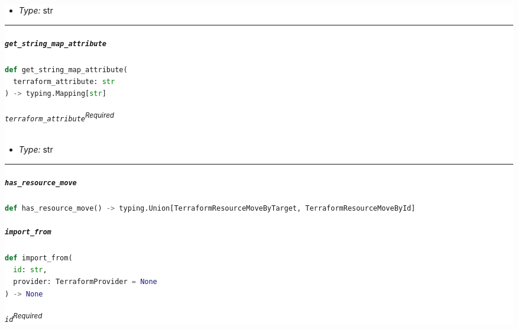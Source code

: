 - *Type:* str

---

##### `get_string_map_attribute` <a name="get_string_map_attribute" id="rhizo-co-terraform-provider-oci.databaseManagementPluggabledatabasePluggableDatabaseDbmFeaturesManagement.DatabaseManagementPluggabledatabasePluggableDatabaseDbmFeaturesManagement.getStringMapAttribute"></a>

```python
def get_string_map_attribute(
  terraform_attribute: str
) -> typing.Mapping[str]
```

###### `terraform_attribute`<sup>Required</sup> <a name="terraform_attribute" id="rhizo-co-terraform-provider-oci.databaseManagementPluggabledatabasePluggableDatabaseDbmFeaturesManagement.DatabaseManagementPluggabledatabasePluggableDatabaseDbmFeaturesManagement.getStringMapAttribute.parameter.terraformAttribute"></a>

- *Type:* str

---

##### `has_resource_move` <a name="has_resource_move" id="rhizo-co-terraform-provider-oci.databaseManagementPluggabledatabasePluggableDatabaseDbmFeaturesManagement.DatabaseManagementPluggabledatabasePluggableDatabaseDbmFeaturesManagement.hasResourceMove"></a>

```python
def has_resource_move() -> typing.Union[TerraformResourceMoveByTarget, TerraformResourceMoveById]
```

##### `import_from` <a name="import_from" id="rhizo-co-terraform-provider-oci.databaseManagementPluggabledatabasePluggableDatabaseDbmFeaturesManagement.DatabaseManagementPluggabledatabasePluggableDatabaseDbmFeaturesManagement.importFrom"></a>

```python
def import_from(
  id: str,
  provider: TerraformProvider = None
) -> None
```

###### `id`<sup>Required</sup> <a name="id" id="rhizo-co-terraform-provider-oci.databaseManagementPluggabledatabasePluggableDatabaseDbmFeaturesManagement.DatabaseManagementPluggabledatabasePluggableDatabaseDbmFeaturesManagement.importFrom.parameter.id"></a>
